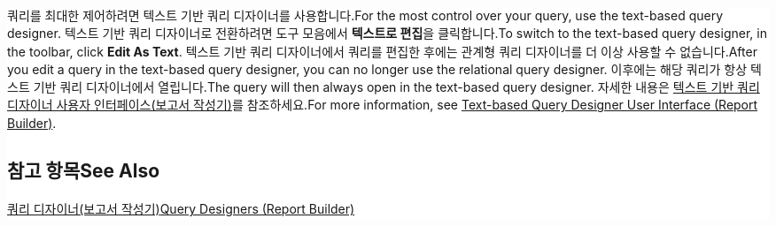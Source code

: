 <span data-ttu-id="7b4ca-311">쿼리를 최대한 제어하려면 텍스트 기반 쿼리 디자이너를 사용합니다.</span><span class="sxs-lookup"><span data-stu-id="7b4ca-311">For the most control over your query, use the text-based query designer.</span></span> <span data-ttu-id="7b4ca-312">텍스트 기반 쿼리 디자이너로 전환하려면 도구 모음에서 **텍스트로 편집**을 클릭합니다.</span><span class="sxs-lookup"><span data-stu-id="7b4ca-312">To switch to the text-based query designer, in the toolbar, click **Edit As Text**.</span></span> <span data-ttu-id="7b4ca-313">텍스트 기반 쿼리 디자이너에서 쿼리를 편집한 후에는 관계형 쿼리 디자이너를 더 이상 사용할 수 없습니다.</span><span class="sxs-lookup"><span data-stu-id="7b4ca-313">After you edit a query in the text-based query designer, you can no longer use the relational query designer.</span></span> <span data-ttu-id="7b4ca-314">이후에는 해당 쿼리가 항상 텍스트 기반 쿼리 디자이너에서 열립니다.</span><span class="sxs-lookup"><span data-stu-id="7b4ca-314">The query will then always open in the text-based query designer.</span></span> <span data-ttu-id="7b4ca-315">자세한 내용은 [텍스트 기반 쿼리 디자이너 사용자 인터페이스&#40;보고서 작성기&#41;](text-based-query-designer-user-interface-report-builder.md)를 참조하세요.</span><span class="sxs-lookup"><span data-stu-id="7b4ca-315">For more information, see [Text-based Query Designer User Interface &#40;Report Builder&#41;](text-based-query-designer-user-interface-report-builder.md).</span></span>  
  
## <a name="see-also"></a><span data-ttu-id="7b4ca-316">참고 항목</span><span class="sxs-lookup"><span data-stu-id="7b4ca-316">See Also</span></span>  
 [<span data-ttu-id="7b4ca-317">쿼리 디자이너&#40;보고서 작성기&#41;</span><span class="sxs-lookup"><span data-stu-id="7b4ca-317">Query Designers &#40;Report Builder&#41;</span></span>](../query-designers-report-builder.md)  
  
  
